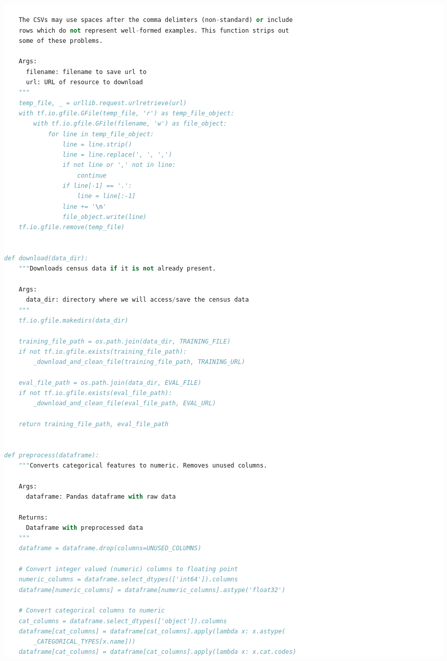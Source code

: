 ```python

    The CSVs may use spaces after the comma delimters (non-standard) or include
    rows which do not represent well-formed examples. This function strips out
    some of these problems.

    Args:
      filename: filename to save url to
      url: URL of resource to download
    """
    temp_file, _ = urllib.request.urlretrieve(url)
    with tf.io.gfile.GFile(temp_file, 'r') as temp_file_object:
        with tf.io.gfile.GFile(filename, 'w') as file_object:
            for line in temp_file_object:
                line = line.strip()
                line = line.replace(', ', ',')
                if not line or ',' not in line:
                    continue
                if line[-1] == '.':
                    line = line[:-1]
                line += '\n'
                file_object.write(line)
    tf.io.gfile.remove(temp_file)


def download(data_dir):
    """Downloads census data if it is not already present.

    Args:
      data_dir: directory where we will access/save the census data
    """
    tf.io.gfile.makedirs(data_dir)

    training_file_path = os.path.join(data_dir, TRAINING_FILE)
    if not tf.io.gfile.exists(training_file_path):
        _download_and_clean_file(training_file_path, TRAINING_URL)

    eval_file_path = os.path.join(data_dir, EVAL_FILE)
    if not tf.io.gfile.exists(eval_file_path):
        _download_and_clean_file(eval_file_path, EVAL_URL)

    return training_file_path, eval_file_path


def preprocess(dataframe):
    """Converts categorical features to numeric. Removes unused columns.

    Args:
      dataframe: Pandas dataframe with raw data

    Returns:
      Dataframe with preprocessed data
    """
    dataframe = dataframe.drop(columns=UNUSED_COLUMNS)

    # Convert integer valued (numeric) columns to floating point
    numeric_columns = dataframe.select_dtypes(['int64']).columns
    dataframe[numeric_columns] = dataframe[numeric_columns].astype('float32')

    # Convert categorical columns to numeric
    cat_columns = dataframe.select_dtypes(['object']).columns
    dataframe[cat_columns] = dataframe[cat_columns].apply(lambda x: x.astype(
        _CATEGORICAL_TYPES[x.name]))
    dataframe[cat_columns] = dataframe[cat_columns].apply(lambda x: x.cat.codes)
```